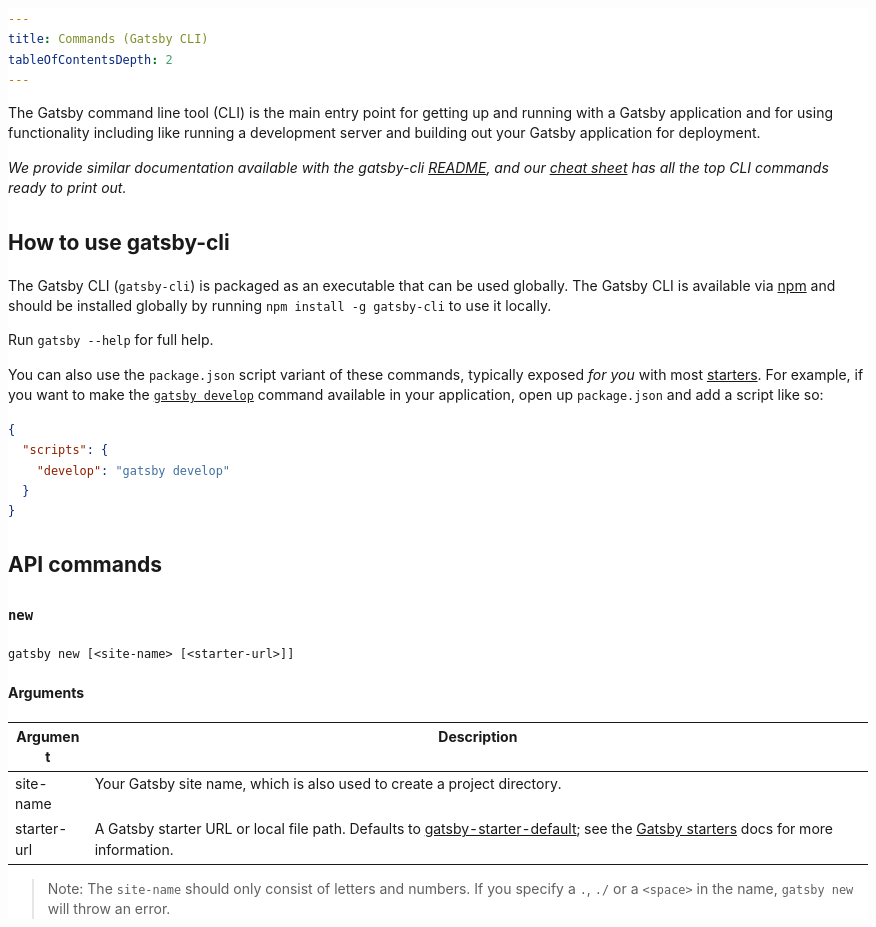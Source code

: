 ```yaml
---
title: Commands (Gatsby CLI)
tableOfContentsDepth: 2
---
```


The Gatsby command line tool (CLI) is the main entry point for getting up and running with a Gatsby application and for using functionality including like running a development server and building out your Gatsby application for deployment.

_We provide similar documentation available with the gatsby-cli [README](https://github.com/gatsbyjs/gatsby/blob/master/packages/gatsby-cli/README.md), and our [cheat sheet](/docs/cheat-sheet/) has all the top CLI commands ready to print out._

## How to use gatsby-cli

The Gatsby CLI (`gatsby-cli`) is packaged as an executable that can be used globally. The Gatsby CLI is available via [npm](https://www.npmjs.com/) and should be installed globally by running `npm install -g gatsby-cli` to use it locally.

Run `gatsby --help` for full help.

You can also use the `package.json` script variant of these commands, typically exposed _for you_ with most [starters](/docs/starters/). For example, if you want to make the [`gatsby develop`](#develop) command available in your application, open up `package.json` and add a script like so:

```json:title=package.json
{
  "scripts": {
    "develop": "gatsby develop"
  }
}
```

## API commands

### `new`

```shell
gatsby new [<site-name> [<starter-url>]]
```

#### Arguments

| Argument    | Description                                                                                                                                                                                              |
| ----------- | -------------------------------------------------------------------------------------------------------------------------------------------------------------------------------------------------------- |
| site-name   | Your Gatsby site name, which is also used to create a project directory.                                                                                                                                 |
| starter-url | A Gatsby starter URL or local file path. Defaults to [gatsby-starter-default](https://github.com/gatsbyjs/gatsby-starter-default); see the [Gatsby starters](/docs/starters/) docs for more information. |

> Note: The `site-name` should only consist of letters and numbers. If you specify a `.`, `./` or a `<space>` in the name, `gatsby new` will throw an error.

